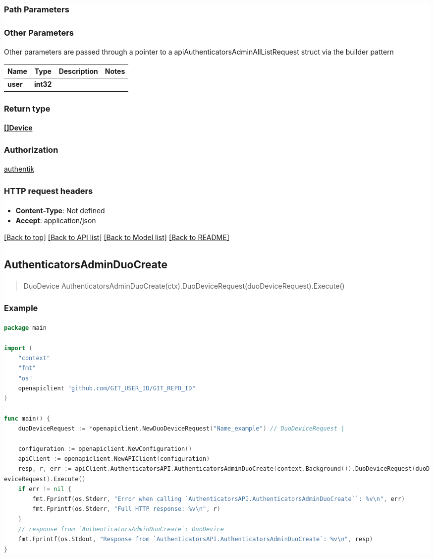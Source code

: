 ### Path Parameters



### Other Parameters

Other parameters are passed through a pointer to a apiAuthenticatorsAdminAllListRequest struct via the builder pattern


Name | Type | Description  | Notes
------------- | ------------- | ------------- | -------------
 **user** | **int32** |  | 

### Return type

[**[]Device**](Device.md)

### Authorization

[authentik](../README.md#authentik)

### HTTP request headers

- **Content-Type**: Not defined
- **Accept**: application/json

[[Back to top]](#) [[Back to API list]](../README.md#documentation-for-api-endpoints)
[[Back to Model list]](../README.md#documentation-for-models)
[[Back to README]](../README.md)


## AuthenticatorsAdminDuoCreate

> DuoDevice AuthenticatorsAdminDuoCreate(ctx).DuoDeviceRequest(duoDeviceRequest).Execute()





### Example

```go
package main

import (
	"context"
	"fmt"
	"os"
	openapiclient "github.com/GIT_USER_ID/GIT_REPO_ID"
)

func main() {
	duoDeviceRequest := *openapiclient.NewDuoDeviceRequest("Name_example") // DuoDeviceRequest | 

	configuration := openapiclient.NewConfiguration()
	apiClient := openapiclient.NewAPIClient(configuration)
	resp, r, err := apiClient.AuthenticatorsAPI.AuthenticatorsAdminDuoCreate(context.Background()).DuoDeviceRequest(duoDeviceRequest).Execute()
	if err != nil {
		fmt.Fprintf(os.Stderr, "Error when calling `AuthenticatorsAPI.AuthenticatorsAdminDuoCreate``: %v\n", err)
		fmt.Fprintf(os.Stderr, "Full HTTP response: %v\n", r)
	}
	// response from `AuthenticatorsAdminDuoCreate`: DuoDevice
	fmt.Fprintf(os.Stdout, "Response from `AuthenticatorsAPI.AuthenticatorsAdminDuoCreate`: %v\n", resp)
}
```